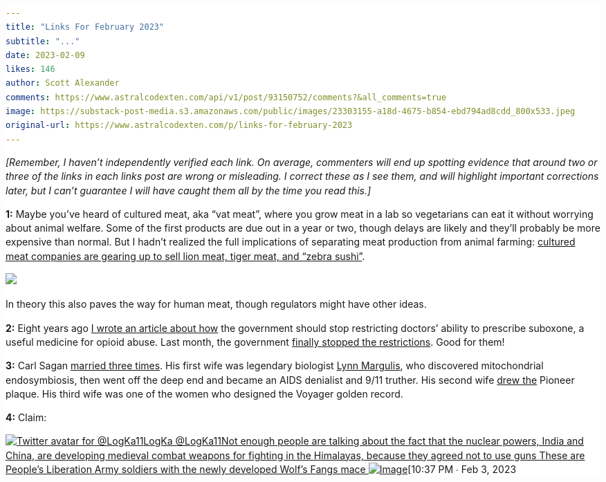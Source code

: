 ```yaml
---
title: "Links For February 2023"
subtitle: "..."
date: 2023-02-09
likes: 146
author: Scott Alexander
comments: https://www.astralcodexten.com/api/v1/post/93150752/comments?&all_comments=true
image: https://substack-post-media.s3.amazonaws.com/public/images/23303155-a18d-4675-b854-ebd794ad8cdd_800x533.jpeg
original-url: https://www.astralcodexten.com/p/links-for-february-2023
---
```

_[Remember, I haven’t independently verified each link. On average, commenters will end up spotting evidence that around two or three of the links in each links post are wrong or misleading. I correct these as I see them, and will highlight important corrections later, but I can’t guarantee I will have caught them all by the time you read this.]_

**1:** Maybe you’ve heard of cultured meat, aka “vat meat”, where you grow meat in a lab so vegetarians can eat it without worrying about animal welfare. Some of the first products are due out in a year or two, though delays are likely and they’ll probably be more expensive than normal. But I hadn’t realized the full implications of separating meat production from animal farming: [cultured meat companies are gearing up to sell lion meat, tiger meat, and “zebra sushi”](https://www.foodnavigator.com/Article/2022/03/30/lion-burger-tiger-tacos-meet-the-cell-cultured-start-up-working-in-exotic-meats). 

[![](https://substackcdn.com/image/fetch/w_1456,c_limit,f_auto,q_auto:good,fl_progressive:steep/https%3A%2F%2Fsubstack-post-media.s3.amazonaws.com%2Fpublic%2Fimages%2F18fefa5b-e586-4b8c-97a7-311dec433e70_720x421.png)](https://substackcdn.com/image/fetch/f_auto,q_auto:good,fl_progressive:steep/https%3A%2F%2Fsubstack-post-media.s3.amazonaws.com%2Fpublic%2Fimages%2F18fefa5b-e586-4b8c-97a7-311dec433e70_720x421.png)

In theory this also paves the way for human meat, though regulators might have other ideas.

**2:** Eight years ago [I wrote an article about how](https://slatestarcodex.com/2015/02/02/practically-a-book-review-dying-to-be-free/) the government should stop restricting doctors’ ability to prescribe suboxone, a useful medicine for opioid abuse. Last month, the government [finally stopped the restrictions](https://www.medpagetoday.com/special-reports/features/102520). Good for them!

**3:** Carl Sagan [married three times](https://en.wikipedia.org/wiki/Carl_Sagan#Personal_life_and_beliefs). His first wife was legendary biologist [Lynn Margulis](https://en.wikipedia.org/wiki/Lynn_Margulis#AIDS/HIV_theory), who discovered mitochondrial endosymbiosis, then went off the deep end and became an AIDS denialist and 9/11 truther. His second wife [drew the](https://astralcodexten.substack.com/p/links-for-february-2023/comment/12636526) Pioneer plaque. His third wife was one of the women who designed the Voyager golden record.

**4:** Claim:

[![Twitter avatar for @LogKa11](https://substackcdn.com/image/twitter_name/w_96/LogKa11.jpg)LogKa @LogKa11Not enough people are talking about the fact that the nuclear powers, India and China, are developing medieval combat weapons for fighting in the Himalayas, because they agreed not to use guns These are People’s Liberation Army soldiers with the newly developed Wolf’s Fangs mace ![Image](https://substackcdn.com/image/fetch/w_600,c_limit,f_auto,q_auto:good,fl_progressive:steep/https%3A%2F%2Fpbs.substack.com%2Fmedia%2FFoE4Jg1WIAE3W88.jpg)](https://twitter.com/LogKa11/status/1621639081007489028)[10:37 PM ∙ Feb 3, 2023
